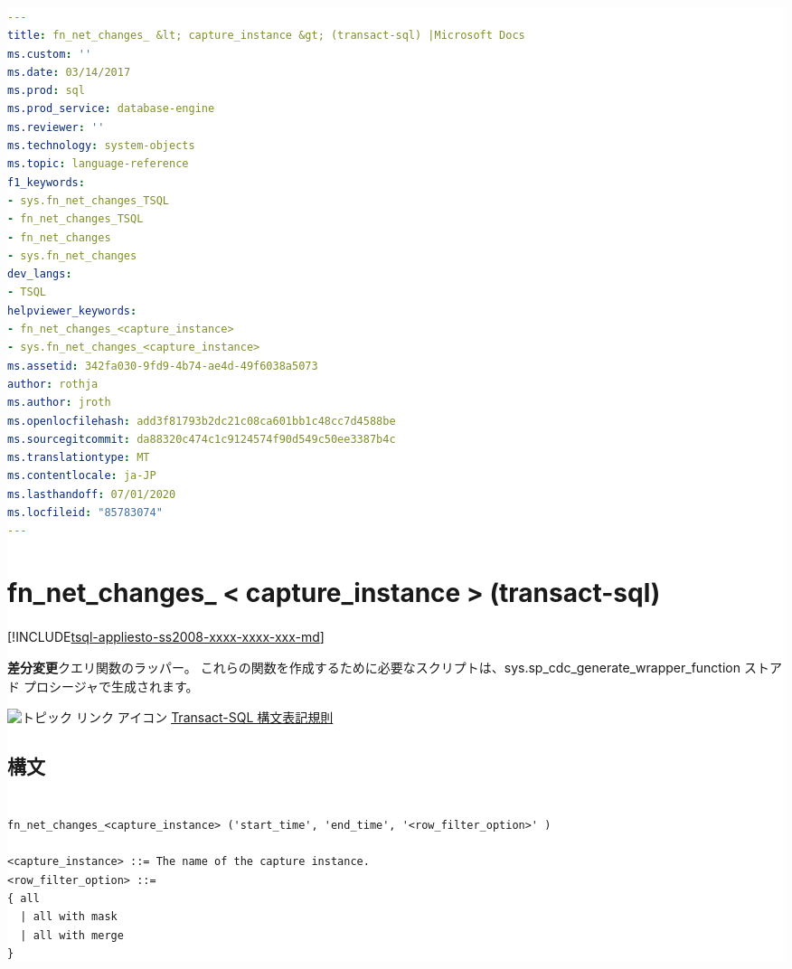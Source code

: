 ```yaml
---
title: fn_net_changes_ &lt; capture_instance &gt; (transact-sql) |Microsoft Docs
ms.custom: ''
ms.date: 03/14/2017
ms.prod: sql
ms.prod_service: database-engine
ms.reviewer: ''
ms.technology: system-objects
ms.topic: language-reference
f1_keywords:
- sys.fn_net_changes_TSQL
- fn_net_changes_TSQL
- fn_net_changes
- sys.fn_net_changes
dev_langs:
- TSQL
helpviewer_keywords:
- fn_net_changes_<capture_instance>
- sys.fn_net_changes_<capture_instance>
ms.assetid: 342fa030-9fd9-4b74-ae4d-49f6038a5073
author: rothja
ms.author: jroth
ms.openlocfilehash: add3f81793b2dc21c08ca601bb1c48cc7d4588be
ms.sourcegitcommit: da88320c474c1c9124574f90d549c50ee3387b4c
ms.translationtype: MT
ms.contentlocale: ja-JP
ms.lasthandoff: 07/01/2020
ms.locfileid: "85783074"
---
```

# <a name="sysfn_net_changes_ltcapture_instancegt-transact-sql"></a>fn_net_changes_ &lt; capture_instance &gt; (transact-sql)
[!INCLUDE[tsql-appliesto-ss2008-xxxx-xxxx-xxx-md](../../includes/applies-to-version/sqlserver.md)]

  **差分変更**クエリ関数のラッパー。 これらの関数を作成するために必要なスクリプトは、sys.sp_cdc_generate_wrapper_function ストアド プロシージャで生成されます。  
  
 ![トピック リンク アイコン](../../database-engine/configure-windows/media/topic-link.gif "トピック リンク アイコン") [Transact-SQL 構文表記規則](../../t-sql/language-elements/transact-sql-syntax-conventions-transact-sql.md)  
  
## <a name="syntax"></a>構文  
  
```  
  
fn_net_changes_<capture_instance> ('start_time', 'end_time', '<row_filter_option>' )  
  
<capture_instance> ::= The name of the capture instance.  
<row_filter_option> ::=  
{ all  
  | all with mask  
  | all with merge  
}  
```  
  